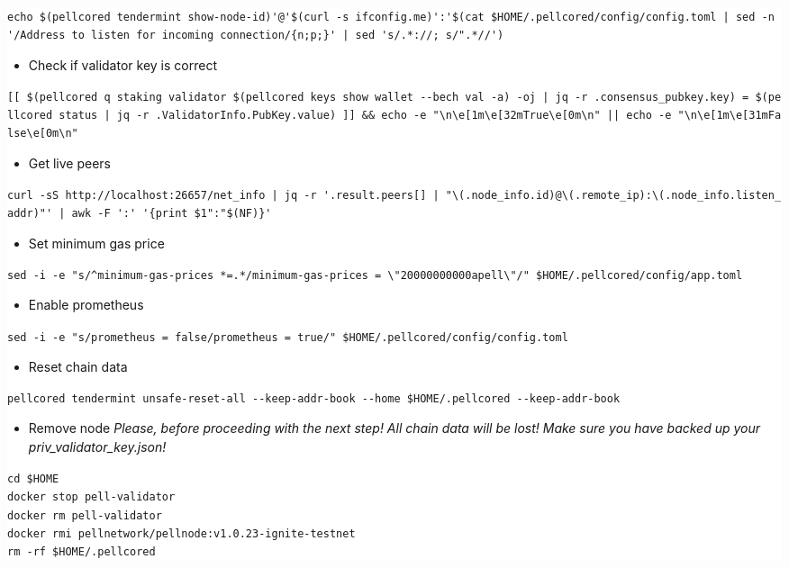 ```
echo $(pellcored tendermint show-node-id)'@'$(curl -s ifconfig.me)':'$(cat $HOME/.pellcored/config/config.toml | sed -n '/Address to listen for incoming connection/{n;p;}' | sed 's/.*://; s/".*//')
```
- Check if validator key is correct
```
[[ $(pellcored q staking validator $(pellcored keys show wallet --bech val -a) -oj | jq -r .consensus_pubkey.key) = $(pellcored status | jq -r .ValidatorInfo.PubKey.value) ]] && echo -e "\n\e[1m\e[32mTrue\e[0m\n" || echo -e "\n\e[1m\e[31mFalse\e[0m\n"
```
- Get live peers
```
curl -sS http://localhost:26657/net_info | jq -r '.result.peers[] | "\(.node_info.id)@\(.remote_ip):\(.node_info.listen_addr)"' | awk -F ':' '{print $1":"$(NF)}'
```
- Set minimum gas price
```
sed -i -e "s/^minimum-gas-prices *=.*/minimum-gas-prices = \"20000000000apell\"/" $HOME/.pellcored/config/app.toml
```
- Enable prometheus
```
sed -i -e "s/prometheus = false/prometheus = true/" $HOME/.pellcored/config/config.toml
```
- Reset chain data
```
pellcored tendermint unsafe-reset-all --keep-addr-book --home $HOME/.pellcored --keep-addr-book
```
- Remove node
_Please, before proceeding with the next step! All chain data will be lost! Make sure you have backed up your priv_validator_key.json!_
```
cd $HOME
docker stop pell-validator
docker rm pell-validator
docker rmi pellnetwork/pellnode:v1.0.23-ignite-testnet
rm -rf $HOME/.pellcored
```
